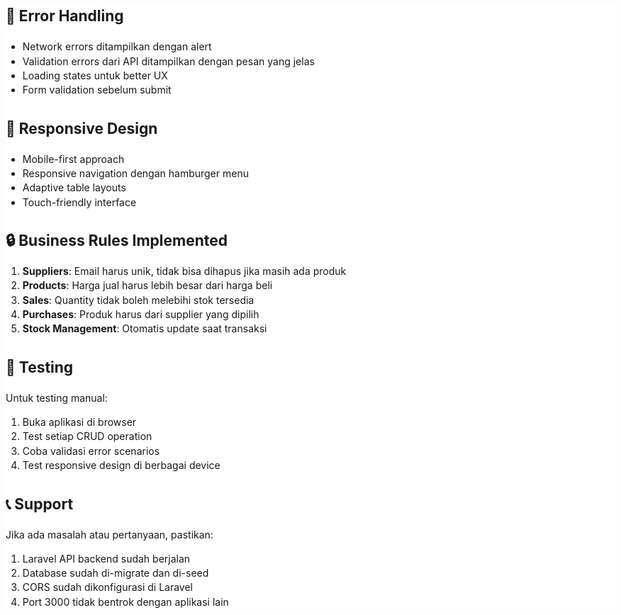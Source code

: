 ## 🚨 Error Handling

- Network errors ditampilkan dengan alert
- Validation errors dari API ditampilkan dengan pesan yang jelas
- Loading states untuk better UX
- Form validation sebelum submit

## 📱 Responsive Design

- Mobile-first approach
- Responsive navigation dengan hamburger menu
- Adaptive table layouts
- Touch-friendly interface

## 🔒 Business Rules Implemented

1. **Suppliers**: Email harus unik, tidak bisa dihapus jika masih ada produk
2. **Products**: Harga jual harus lebih besar dari harga beli
3. **Sales**: Quantity tidak boleh melebihi stok tersedia
4. **Purchases**: Produk harus dari supplier yang dipilih
5. **Stock Management**: Otomatis update saat transaksi

## 🧪 Testing

Untuk testing manual:
1. Buka aplikasi di browser
2. Test setiap CRUD operation
3. Coba validasi error scenarios
4. Test responsive design di berbagai device

## 📞 Support

Jika ada masalah atau pertanyaan, pastikan:
1. Laravel API backend sudah berjalan
2. Database sudah di-migrate dan di-seed
3. CORS sudah dikonfigurasi di Laravel
4. Port 3000 tidak bentrok dengan aplikasi lain 